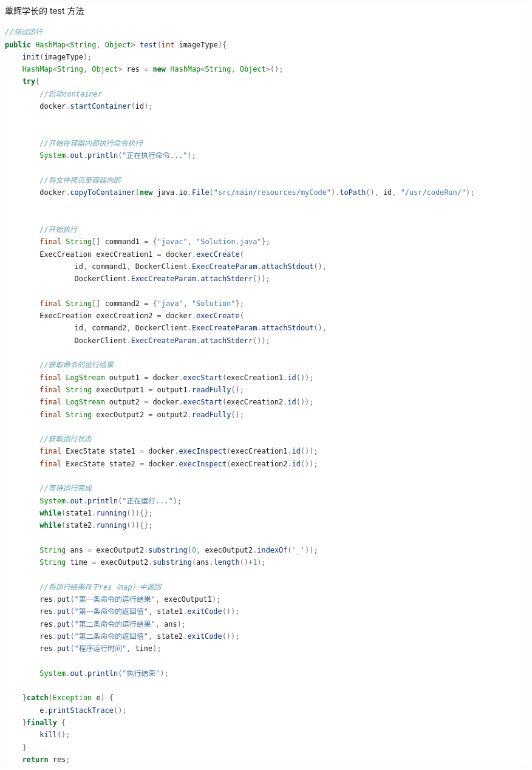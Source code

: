 覃辉学长的 test 方法

~~~java
//测试运行
public HashMap<String, Object> test(int imageType){
    init(imageType);
    HashMap<String, Object> res = new HashMap<String, Object>();
    try{
        //启动container
        docker.startContainer(id);


        //开始在容器内部执行命令执行
        System.out.println("正在执行命令...");

        //将文件拷贝至容器内部
        docker.copyToContainer(new java.io.File("src/main/resources/myCode").toPath(), id, "/usr/codeRun/");


        //开始执行
        final String[] command1 = {"javac", "Solution.java"};
        ExecCreation execCreation1 = docker.execCreate(
                id, command1, DockerClient.ExecCreateParam.attachStdout(),
                DockerClient.ExecCreateParam.attachStderr());

        final String[] command2 = {"java", "Solution"};
        ExecCreation execCreation2 = docker.execCreate(
                id, command2, DockerClient.ExecCreateParam.attachStdout(),
                DockerClient.ExecCreateParam.attachStderr());

        //获取命令的运行结果
        final LogStream output1 = docker.execStart(execCreation1.id());
        final String execOutput1 = output1.readFully();
        final LogStream output2 = docker.execStart(execCreation2.id());
        final String execOutput2 = output2.readFully();

        //获取运行状态
        final ExecState state1 = docker.execInspect(execCreation1.id());
        final ExecState state2 = docker.execInspect(execCreation2.id());

        //等待运行完成
        System.out.println("正在运行...");
        while(state1.running()){};
        while(state2.running()){};

        String ans = execOutput2.substring(0, execOutput2.indexOf('_'));
        String time = execOutput2.substring(ans.length()+1);

        //将运行结果存于res（map）中返回
        res.put("第一条命令的运行结果", execOutput1);
        res.put("第一条命令的返回值", state1.exitCode());
        res.put("第二条命令的运行结果", ans);
        res.put("第二条命令的返回值", state2.exitCode());
        res.put("程序运行时间", time);

        System.out.println("执行结束");

    }catch(Exception e) {
        e.printStackTrace();
    }finally {
        kill();
    }
    return res;
~~~
